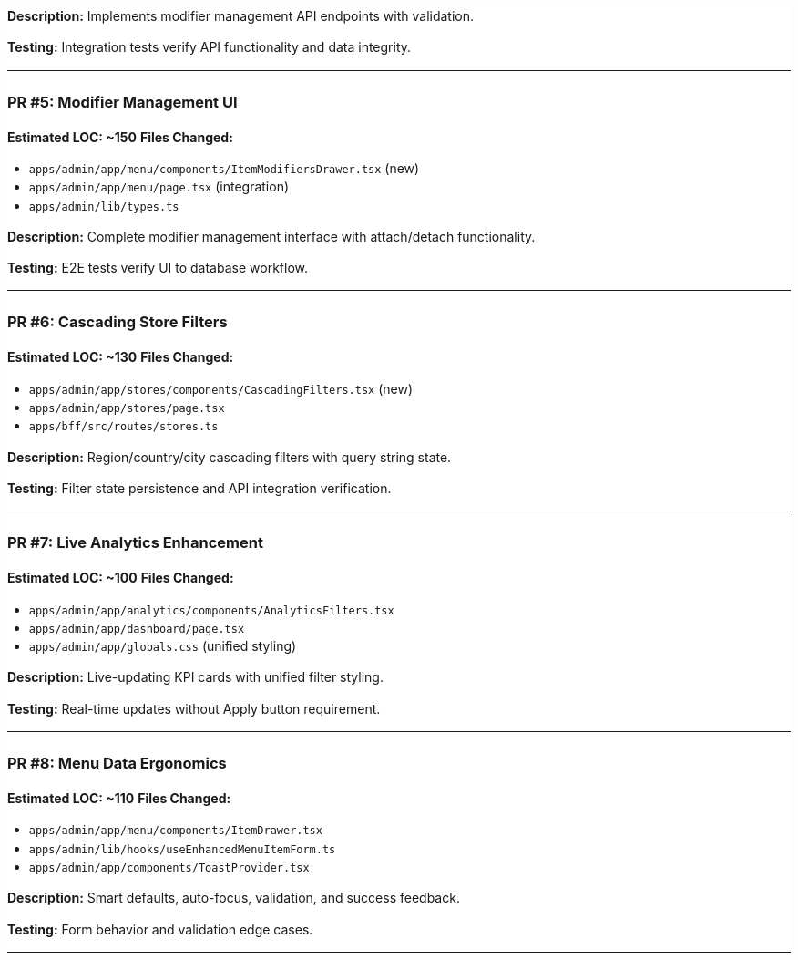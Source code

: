 **Description:** Implements modifier management API endpoints with validation.

**Testing:** Integration tests verify API functionality and data integrity.

---

### PR #5: Modifier Management UI
**Estimated LOC: ~150**
**Files Changed:**
- `apps/admin/app/menu/components/ItemModifiersDrawer.tsx` (new)
- `apps/admin/app/menu/page.tsx` (integration)
- `apps/admin/lib/types.ts`

**Description:** Complete modifier management interface with attach/detach functionality.

**Testing:** E2E tests verify UI to database workflow.

---

### PR #6: Cascading Store Filters
**Estimated LOC: ~130**
**Files Changed:**
- `apps/admin/app/stores/components/CascadingFilters.tsx` (new)
- `apps/admin/app/stores/page.tsx`
- `apps/bff/src/routes/stores.ts`

**Description:** Region/country/city cascading filters with query string state.

**Testing:** Filter state persistence and API integration verification.

---

### PR #7: Live Analytics Enhancement
**Estimated LOC: ~100**
**Files Changed:**
- `apps/admin/app/analytics/components/AnalyticsFilters.tsx`
- `apps/admin/app/dashboard/page.tsx`
- `apps/admin/app/globals.css` (unified styling)

**Description:** Live-updating KPI cards with unified filter styling.

**Testing:** Real-time updates without Apply button requirement.

---

### PR #8: Menu Data Ergonomics
**Estimated LOC: ~110**
**Files Changed:**
- `apps/admin/app/menu/components/ItemDrawer.tsx`
- `apps/admin/lib/hooks/useEnhancedMenuItemForm.ts`
- `apps/admin/app/components/ToastProvider.tsx`

**Description:** Smart defaults, auto-focus, validation, and success feedback.

**Testing:** Form behavior and validation edge cases.

---